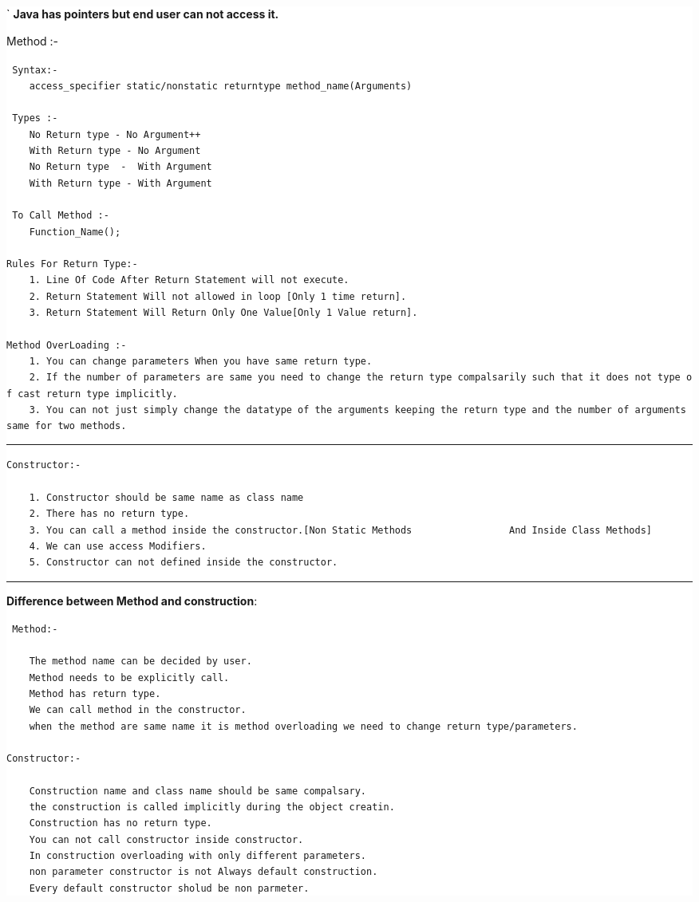 `
					**Java has pointers but end user can not access it.**

Method :-

	 Syntax:-
		access_specifier static/nonstatic returntype method_name(Arguments)

	 Types :- 
		No Return type - No Argument++
		With Return type - No Argument
		No Return type  -  With Argument
		With Return type - With Argument

	 To Call Method :-
		Function_Name();

	Rules For Return Type:-
		1. Line Of Code After Return Statement will not execute.
		2. Return Statement Will not allowed in loop [Only 1 time return].
		3. Return Statement Will Return Only One Value[Only 1 Value return].

	Method OverLoading :-
		1. You can change parameters When you have same return type.
		2. If the number of parameters are same you need to change the return type compalsarily such that it does not type of cast return type implicitly.
		3. You can not just simply change the datatype of the arguments keeping the return type and the number of arguments same for two methods.


---



	Constructor:-

		1. Constructor should be same name as class name
		2. There has no return type.
		3. You can call a method inside the constructor.[Non Static Methods                 And Inside Class Methods]
		4. We can use access Modifiers.
		5. Constructor can not defined inside the constructor.

---


**Difference between Method and construction**:

	 Method:-

		The method name can be decided by user.
		Method needs to be explicitly call.
		Method has return type.
		We can call method in the constructor.
		when the method are same name it is method overloading we need to change return type/parameters.

	Constructor:-

		Construction name and class name should be same compalsary.
		the construction is called implicitly during the object creatin.
		Construction has no return type.
		You can not call constructor inside constructor.
		In construction overloading with only different parameters.
		non parameter constructor is not Always default construction.
		Every default constructor sholud be non parmeter.
